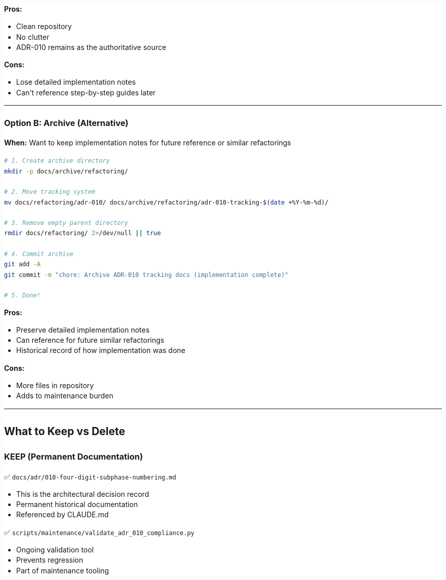 **Pros:**
- Clean repository
- No clutter
- ADR-010 remains as the authoritative source

**Cons:**
- Lose detailed implementation notes
- Can't reference step-by-step guides later

---

### Option B: Archive (Alternative)

**When:** Want to keep implementation notes for future reference or similar refactorings

```bash
# 1. Create archive directory
mkdir -p docs/archive/refactoring/

# 2. Move tracking system
mv docs/refactoring/adr-010/ docs/archive/refactoring/adr-010-tracking-$(date +%Y-%m-%d)/

# 3. Remove empty parent directory
rmdir docs/refactoring/ 2>/dev/null || true

# 4. Commit archive
git add -A
git commit -m "chore: Archive ADR-010 tracking docs (implementation complete)"

# 5. Done!
```

**Pros:**
- Preserve detailed implementation notes
- Can reference for future similar refactorings
- Historical record of how implementation was done

**Cons:**
- More files in repository
- Adds to maintenance burden

---

## What to Keep vs Delete

### KEEP (Permanent Documentation)

✅ `docs/adr/010-four-digit-subphase-numbering.md`
- This is the architectural decision record
- Permanent historical documentation
- Referenced by CLAUDE.md

✅ `scripts/maintenance/validate_adr_010_compliance.py`
- Ongoing validation tool
- Prevents regression
- Part of maintenance tooling
